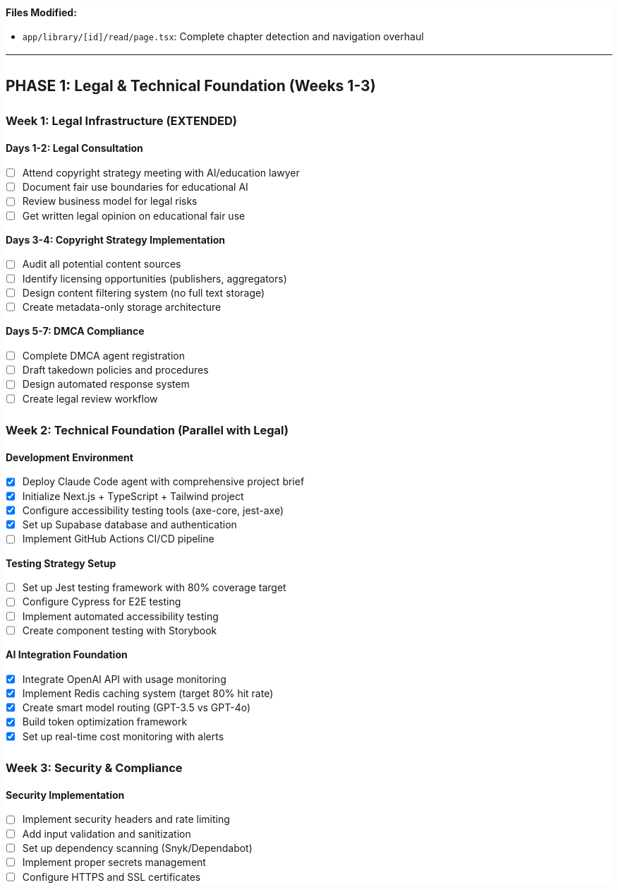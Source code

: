 **Files Modified:**
- `app/library/[id]/read/page.tsx`: Complete chapter detection and navigation overhaul

---

## PHASE 1: Legal & Technical Foundation (Weeks 1-3)

### Week 1: Legal Infrastructure (EXTENDED)
**Days 1-2: Legal Consultation**
- [ ] Attend copyright strategy meeting with AI/education lawyer
- [ ] Document fair use boundaries for educational AI
- [ ] Review business model for legal risks
- [ ] Get written legal opinion on educational fair use

**Days 3-4: Copyright Strategy Implementation**
- [ ] Audit all potential content sources
- [ ] Identify licensing opportunities (publishers, aggregators)
- [ ] Design content filtering system (no full text storage)
- [ ] Create metadata-only storage architecture

**Days 5-7: DMCA Compliance**
- [ ] Complete DMCA agent registration
- [ ] Draft takedown policies and procedures
- [ ] Design automated response system
- [ ] Create legal review workflow

### Week 2: Technical Foundation (Parallel with Legal)
**Development Environment**
- [x] Deploy Claude Code agent with comprehensive project brief
- [x] Initialize Next.js + TypeScript + Tailwind project
- [x] Configure accessibility testing tools (axe-core, jest-axe)
- [x] Set up Supabase database and authentication
- [ ] Implement GitHub Actions CI/CD pipeline

**Testing Strategy Setup**
- [ ] Set up Jest testing framework with 80% coverage target
- [ ] Configure Cypress for E2E testing
- [ ] Implement automated accessibility testing
- [ ] Create component testing with Storybook

**AI Integration Foundation**
- [x] Integrate OpenAI API with usage monitoring
- [x] Implement Redis caching system (target 80% hit rate)
- [x] Create smart model routing (GPT-3.5 vs GPT-4o)
- [x] Build token optimization framework
- [x] Set up real-time cost monitoring with alerts

### Week 3: Security & Compliance
**Security Implementation**
- [ ] Implement security headers and rate limiting
- [ ] Add input validation and sanitization
- [ ] Set up dependency scanning (Snyk/Dependabot)
- [ ] Implement proper secrets management
- [ ] Configure HTTPS and SSL certificates
